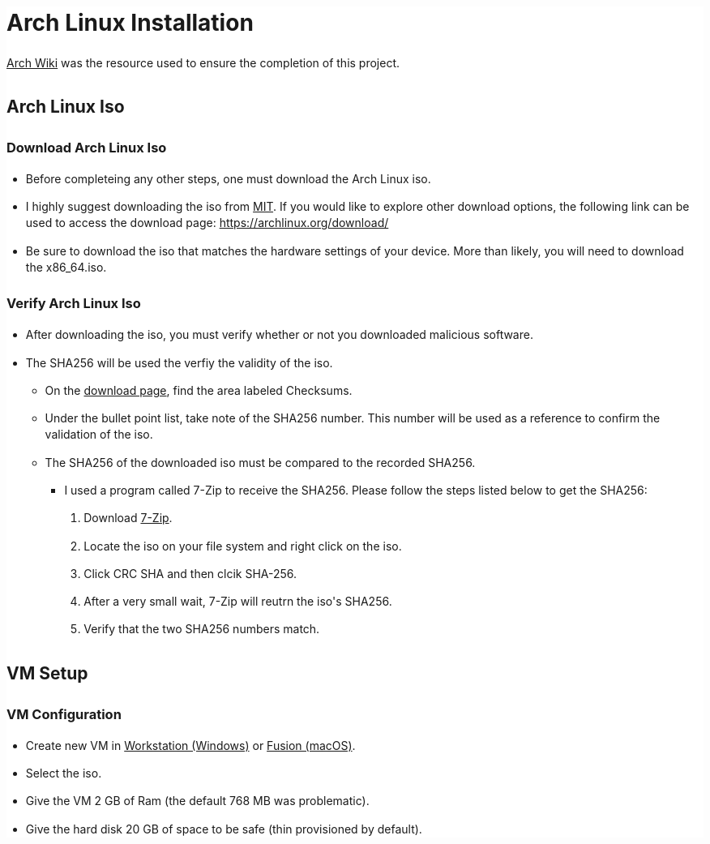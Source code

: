 # Arch Linux Installation 

[Arch Wiki](https://wiki.archlinux.org/title/installation_guide) was the resource used to ensure the completion of this project. 

## Arch Linux Iso

### Download Arch Linux Iso

- Before completeing any other steps, one must download the Arch Linux iso. 

- I highly suggest downloading the iso from [MIT](http://mirrors.mit.edu/archlinux/iso/2022.11.01/). If you would like to explore other download options, the following link can be used to access the download page: https://archlinux.org/download/

- Be sure to download the iso that matches the hardware settings of your device. More than likely, you will need to download the x86_64.iso. 

### Verify Arch Linux Iso
- After downloading the iso, you must verify whether or not you downloaded malicious software. 

* The SHA256 will be used the verfiy the validity of the iso.
    * On the [download page](https://archlinux.org/download/), find the area labeled Checksums. 

    * Under the bullet point list, take note of the SHA256 number. This number will be used as a reference to confirm the validation of the iso. 

    * The SHA256 of the downloaded iso must be compared to the recorded SHA256. 

        * I used a program called 7-Zip to receive the SHA256. Please follow the steps listed below to get the SHA256:

            1. Download [7-Zip](https://www.7-zip.org/).

            2. Locate the iso on your file system and right click on the iso. 

            3. Click CRC SHA and then clcik SHA-256. 

            4. After a very small wait, 7-Zip will reutrn the iso's SHA256.

            5. Verify that the two SHA256 numbers match. 

## VM Setup

### VM Configuration
- Create new VM in [Workstation (Windows)](https://www.vmware.com/products/workstation-pro/workstation-pro-evaluation.html) or [Fusion (macOS)](https://www.vmware.com/products/fusion/fusion-evaluation.html).

- Select the iso.

- Give the VM 2 GB of Ram (the default 768 MB was problematic).

- Give the hard disk 20 GB of space to be safe (thin provisioned by default).

